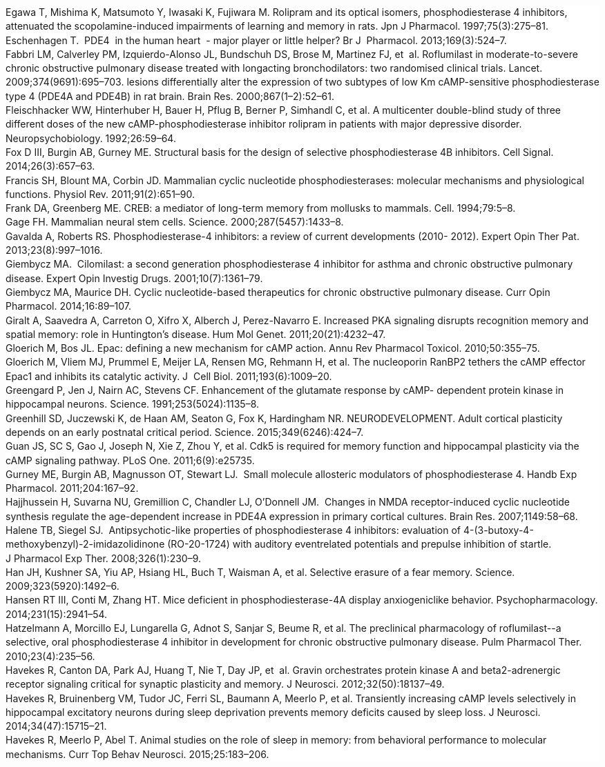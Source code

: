 Egawa T, Mishima K, Matsumoto Y, Iwasaki K, Fujiwara M. Rolipram and its optical isomers, phosphodiesterase 4 inhibitors, attenuated the scopolamine-induced impairments of learning and memory in rats. Jpn J Pharmacol. 1997;75(3):275–81.   
Eschenhagen T.  PDE4  in the human heart  - major player or little helper? Br J  Pharmacol. 2013;169(3):524–7.   
Fabbri LM, Calverley PM, Izquierdo-Alonso JL, Bundschuh DS, Brose M, Martinez FJ, et  al. Roflumilast in moderate-to-severe chronic obstructive pulmonary disease treated with longacting bronchodilators: two randomised clinical trials. Lancet. 2009;374(9691):695–703. lesions differentially alter the expression of two subtypes of low Km cAMP-sensitive phosphodiesterase type 4 (PDE4A and PDE4B) in rat brain. Brain Res. 2000;867(1–2):52–61.   
Fleischhacker WW, Hinterhuber H, Bauer H, Pflug B, Berner P, Simhandl C, et al. A multicenter double-blind study of three different doses of the new cAMP-phosphodiesterase inhibitor rolipram in patients with major depressive disorder. Neuropsychobiology. 1992;26:59–64.   
Fox D III, Burgin AB, Gurney ME. Structural basis for the design of selective phosphodiesterase 4B inhibitors. Cell Signal. 2014;26(3):657–63.   
Francis SH, Blount MA, Corbin JD. Mammalian cyclic nucleotide phosphodiesterases: molecular mechanisms and physiological functions. Physiol Rev. 2011;91(2):651–90.   
Frank DA, Greenberg ME. CREB: a mediator of long-term memory from mollusks to mammals. Cell. 1994;79:5–8.   
Gage FH. Mammalian neural stem cells. Science. 2000;287(5457):1433–8.   
Gavalda A, Roberts RS. Phosphodiesterase-4 inhibitors: a review of current developments (2010- 2012). Expert Opin Ther Pat. 2013;23(8):997–1016.   
Giembycz MA.  Cilomilast: a second generation phosphodiesterase 4 inhibitor for asthma and chronic obstructive pulmonary disease. Expert Opin Investig Drugs. 2001;10(7):1361–79.   
Giembycz MA, Maurice DH. Cyclic nucleotide-based therapeutics for chronic obstructive pulmonary disease. Curr Opin Pharmacol. 2014;16:89–107.   
Giralt A, Saavedra A, Carreton O, Xifro X, Alberch J, Perez-Navarro E. Increased PKA signaling disrupts recognition memory and spatial memory: role in Huntington’s disease. Hum Mol Genet. 2011;20(21):4232–47.   
Gloerich M, Bos JL. Epac: defining a new mechanism for cAMP action. Annu Rev Pharmacol Toxicol. 2010;50:355–75.   
Gloerich M, Vliem MJ, Prummel E, Meijer LA, Rensen MG, Rehmann H, et al. The nucleoporin RanBP2 tethers the cAMP effector Epac1 and inhibits its catalytic activity. J  Cell Biol. 2011;193(6):1009–20.   
Greengard P, Jen J, Nairn AC, Stevens CF. Enhancement of the glutamate response by cAMP-­ dependent protein kinase in hippocampal neurons. Science. 1991;253(5024):1135–8.   
Greenhill SD, Juczewski K, de Haan AM, Seaton G, Fox K, Hardingham NR. NEURODEVELOPMENT. Adult cortical plasticity depends on an early postnatal critical period. Science. 2015;349(6246):424–7.   
Guan JS, SC S, Gao J, Joseph N, Xie Z, Zhou Y, et al. Cdk5 is required for memory function and hippocampal plasticity via the cAMP signaling pathway. PLoS One. 2011;6(9):e25735.   
Gurney ME, Burgin AB, Magnusson OT, Stewart LJ.  Small molecule allosteric modulators of phosphodiesterase 4. Handb Exp Pharmacol. 2011;204:167–92.   
Hajjhussein H, Suvarna NU, Gremillion C, Chandler LJ, O’Donnell JM.  Changes in NMDA receptor-­induced cyclic nucleotide synthesis regulate the age-dependent increase in PDE4A expression in primary cortical cultures. Brain Res. 2007;1149:58–68.   
Halene TB, Siegel SJ.  Antipsychotic-like properties of phosphodiesterase 4 inhibitors: evaluation of 4-(3-butoxy-4-methoxybenzyl)-2-imidazolidinone (RO-20-1724) with auditory eventrelated potentials and prepulse inhibition of startle. J Pharmacol Exp Ther. 2008;326(1):230–9.   
Han JH, Kushner SA, Yiu AP, Hsiang HL, Buch T, Waisman A, et al. Selective erasure of a fear memory. Science. 2009;323(5920):1492–6.   
Hansen RT III, Conti M, Zhang HT. Mice deficient in phosphodiesterase-4A display anxiogeniclike behavior. Psychopharmacology. 2014;231(15):2941–54.   
Hatzelmann A, Morcillo EJ, Lungarella G, Adnot S, Sanjar S, Beume R, et al. The preclinical pharmacology of roflumilast--a selective, oral phosphodiesterase 4 inhibitor in development for chronic obstructive pulmonary disease. Pulm Pharmacol Ther. 2010;23(4):235–56.   
Havekes R, Canton DA, Park AJ, Huang T, Nie T, Day JP, et  al. Gravin orchestrates protein kinase A and beta2-adrenergic receptor signaling critical for synaptic plasticity and memory. J Neurosci. 2012;32(50):18137–49.   
Havekes R, Bruinenberg VM, Tudor JC, Ferri SL, Baumann A, Meerlo P, et al. Transiently increasing cAMP levels selectively in hippocampal excitatory neurons during sleep deprivation prevents memory deficits caused by sleep loss. J Neurosci. 2014;34(47):15715–21.   
Havekes R, Meerlo P, Abel T. Animal studies on the role of sleep in memory: from behavioral performance to molecular mechanisms. Curr Top Behav Neurosci. 2015;25:183–206.   